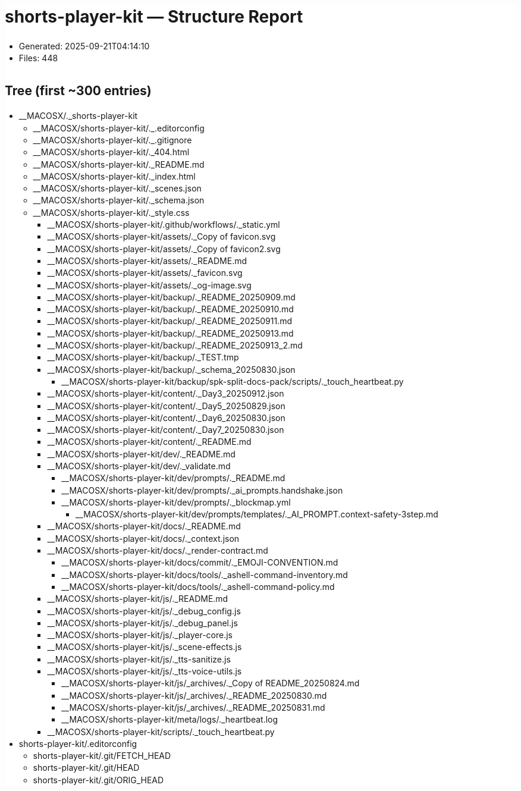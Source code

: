 # shorts-player-kit — Structure Report
- Generated: 2025-09-21T04:14:10
- Files: 448

## Tree (first ~300 entries)

  - __MACOSX/._shorts-player-kit
    - __MACOSX/shorts-player-kit/._.editorconfig
    - __MACOSX/shorts-player-kit/._.gitignore
    - __MACOSX/shorts-player-kit/._404.html
    - __MACOSX/shorts-player-kit/._README.md
    - __MACOSX/shorts-player-kit/._index.html
    - __MACOSX/shorts-player-kit/._scenes.json
    - __MACOSX/shorts-player-kit/._schema.json
    - __MACOSX/shorts-player-kit/._style.css
        - __MACOSX/shorts-player-kit/.github/workflows/._static.yml
      - __MACOSX/shorts-player-kit/assets/._Copy of favicon.svg
      - __MACOSX/shorts-player-kit/assets/._Copy of favicon2.svg
      - __MACOSX/shorts-player-kit/assets/._README.md
      - __MACOSX/shorts-player-kit/assets/._favicon.svg
      - __MACOSX/shorts-player-kit/assets/._og-image.svg
      - __MACOSX/shorts-player-kit/backup/._README_20250909.md
      - __MACOSX/shorts-player-kit/backup/._README_20250910.md
      - __MACOSX/shorts-player-kit/backup/._README_20250911.md
      - __MACOSX/shorts-player-kit/backup/._README_20250913.md
      - __MACOSX/shorts-player-kit/backup/._README_20250913_2.md
      - __MACOSX/shorts-player-kit/backup/._TEST.tmp
      - __MACOSX/shorts-player-kit/backup/._schema_20250830.json
          - __MACOSX/shorts-player-kit/backup/spk-split-docs-pack/scripts/._touch_heartbeat.py
      - __MACOSX/shorts-player-kit/content/._Day3_20250912.json
      - __MACOSX/shorts-player-kit/content/._Day5_20250829.json
      - __MACOSX/shorts-player-kit/content/._Day6_20250830.json
      - __MACOSX/shorts-player-kit/content/._Day7_20250830.json
      - __MACOSX/shorts-player-kit/content/._README.md
      - __MACOSX/shorts-player-kit/dev/._README.md
      - __MACOSX/shorts-player-kit/dev/._validate.md
        - __MACOSX/shorts-player-kit/dev/prompts/._README.md
        - __MACOSX/shorts-player-kit/dev/prompts/._ai_prompts.handshake.json
        - __MACOSX/shorts-player-kit/dev/prompts/._blockmap.yml
          - __MACOSX/shorts-player-kit/dev/prompts/templates/._AI_PROMPT.context-safety-3step.md
      - __MACOSX/shorts-player-kit/docs/._README.md
      - __MACOSX/shorts-player-kit/docs/._context.json
      - __MACOSX/shorts-player-kit/docs/._render-contract.md
        - __MACOSX/shorts-player-kit/docs/commit/._EMOJI-CONVENTION.md
        - __MACOSX/shorts-player-kit/docs/tools/._ashell-command-inventory.md
        - __MACOSX/shorts-player-kit/docs/tools/._ashell-command-policy.md
      - __MACOSX/shorts-player-kit/js/._README.md
      - __MACOSX/shorts-player-kit/js/._debug_config.js
      - __MACOSX/shorts-player-kit/js/._debug_panel.js
      - __MACOSX/shorts-player-kit/js/._player-core.js
      - __MACOSX/shorts-player-kit/js/._scene-effects.js
      - __MACOSX/shorts-player-kit/js/._tts-sanitize.js
      - __MACOSX/shorts-player-kit/js/._tts-voice-utils.js
        - __MACOSX/shorts-player-kit/js/_archives/._Copy of README_20250824.md
        - __MACOSX/shorts-player-kit/js/_archives/._README_20250830.md
        - __MACOSX/shorts-player-kit/js/_archives/._README_20250831.md
        - __MACOSX/shorts-player-kit/meta/logs/._heartbeat.log
      - __MACOSX/shorts-player-kit/scripts/._touch_heartbeat.py
  - shorts-player-kit/.editorconfig
    - shorts-player-kit/.git/FETCH_HEAD
    - shorts-player-kit/.git/HEAD
    - shorts-player-kit/.git/ORIG_HEAD